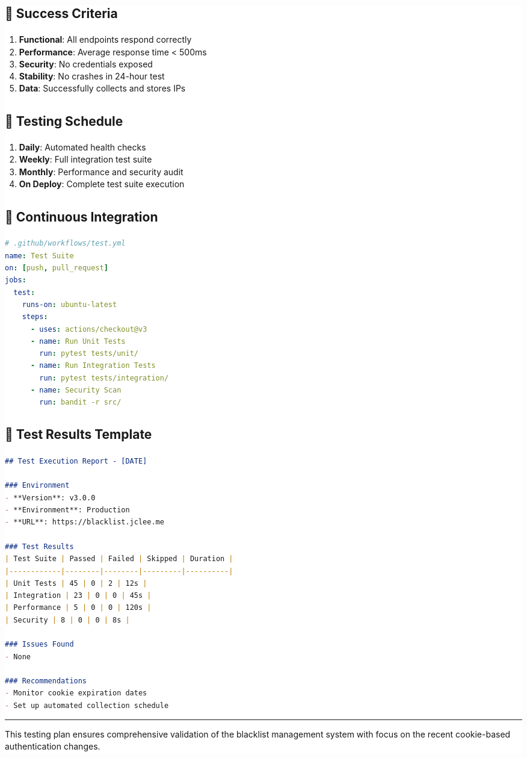 ## 🎯 Success Criteria

1. **Functional**: All endpoints respond correctly
2. **Performance**: Average response time < 500ms
3. **Security**: No credentials exposed
4. **Stability**: No crashes in 24-hour test
5. **Data**: Successfully collects and stores IPs

## 📅 Testing Schedule

1. **Daily**: Automated health checks
2. **Weekly**: Full integration test suite
3. **Monthly**: Performance and security audit
4. **On Deploy**: Complete test suite execution

## 🔄 Continuous Integration

```yaml
# .github/workflows/test.yml
name: Test Suite
on: [push, pull_request]
jobs:
  test:
    runs-on: ubuntu-latest
    steps:
      - uses: actions/checkout@v3
      - name: Run Unit Tests
        run: pytest tests/unit/
      - name: Run Integration Tests
        run: pytest tests/integration/
      - name: Security Scan
        run: bandit -r src/
```

## 📝 Test Results Template

```markdown
## Test Execution Report - [DATE]

### Environment
- **Version**: v3.0.0
- **Environment**: Production
- **URL**: https://blacklist.jclee.me

### Test Results
| Test Suite | Passed | Failed | Skipped | Duration |
|------------|--------|--------|---------|----------|
| Unit Tests | 45 | 0 | 2 | 12s |
| Integration | 23 | 0 | 0 | 45s |
| Performance | 5 | 0 | 0 | 120s |
| Security | 8 | 0 | 0 | 8s |

### Issues Found
- None

### Recommendations
- Monitor cookie expiration dates
- Set up automated collection schedule
```

---

This testing plan ensures comprehensive validation of the blacklist management system with focus on the recent cookie-based authentication changes.